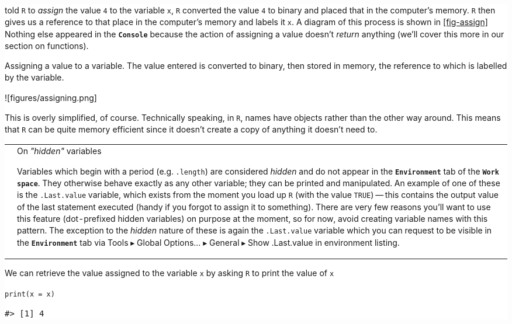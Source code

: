 told <code>R</code> to <em>assign</em> the value <code>4</code> to the variable <code>x</code>, <code>R</code> converted the value
<code>4</code> to binary and placed that in the computer’s memory. <code>R</code> then gives us a
reference to that place in the computer’s memory and labels it <code>x</code>. A diagram of
this process is shown in <a href="#fig-assign">[fig-assign]</a> Nothing else appeared in the
<code><strong>Console</strong></code> because the action of assigning a value doesn’t <em>return</em> anything
(we’ll cover this more in our section on functions).</p>
</div>
<div class="paragraph">
<div class="title">Assigning a value to a variable. The value entered is converted to binary, then stored in memory, the reference to which is labelled by the variable.</div>
<p>![figures/assigning.png]</p>
</div>
<div class="paragraph">
<p>This is overly simplified, of course. Technically speaking, in <code>R</code>, names have
objects rather than the other way around. This means that <code>R</code> can be quite
memory efficient since it doesn’t create a copy of anything it doesn’t need to.</p>
</div>
<div class="admonitionblock caution">
<table>
<tbody><tr>
<td class="icon" style="vertical-align:middle;">
<i class="fa icon-caution" title="Caution"></i>
</td>
<td class="content">
<div class="title">On <em>"hidden"</em> variables</div>
<div class="paragraph">
<p>Variables which begin with a period (e.g. <code>.length</code>) are considered
<em>hidden</em> and do not appear in the <code><strong>Environment</strong></code> tab of the
<code><strong>Workspace</strong></code>. They otherwise behave exactly as any other variable; they can be
printed and manipulated. An example of one of these is the <code>.Last.value</code>
variable, which exists from the moment you load up <code>R</code> (with the value <code>TRUE</code>) — this contains the output value of the last statement executed (handy if you
forgot to assign it to something). There are very few reasons you’ll want to use
this feature (dot-prefixed hidden variables) on purpose at the moment, so for
now, avoid creating variable names with this pattern. The exception to the
<em>hidden</em> nature of these is again the <code>.Last.value</code> variable which you can
request to be visible in the <code><strong>Environment</strong></code> tab via
<span class="menuseq"><span class="menu">Tools</span>&nbsp;▸ <span class="submenu">Global Options…​</span>&nbsp;▸ <span class="submenu">General</span>&nbsp;▸ <span class="menuitem">Show .Last.value in environment listing</span></span>.</p>
</div>
</td>
</tr>
</tbody></table>
</div>
<div class="paragraph">
<p>We can retrieve the value assigned to the variable <code>x</code> by asking <code>R</code> to print
the value of <code>x</code></p>
</div>
<div class="listingblock">
<div class="content">
<pre class="highlight"><code class="language-r" data-lang="r">print(x = x)</code></pre>
</div>
</div>
<div class="listingblock">
<div class="content">
<pre>#&gt; [1] 4</pre>
</div>
</div>
<div class="paragraph">